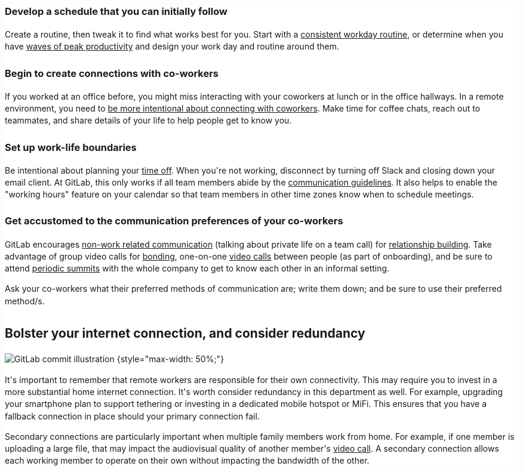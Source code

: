 ### Develop a schedule that you can initially follow

Create a routine, then tweak it to find what works best for you. Start with a [consistent workday routine](https://learn.g2.com/how-to-work-from-home), or determine when you have [waves of peak productivity](https://www.jonobacon.com/2019/01/14/remote-working-survival/) and design your work day and routine around them.

### Begin to create connections with co-workers

If you worked at an office before, you might miss interacting with your coworkers at lunch or in the office hallways. In a remote environment, you need to [be more intentional about connecting with coworkers](informal-communication/#formally-design-informal-communications). Make time for coffee chats, reach out to teammates, and share details of your life to help people get to know you.

### Set up work-life boundaries

Be intentional about planning your [time off](/handbook/people-group/paid-time-off/).
When you're not working, disconnect by turning off Slack and closing down your email client. At GitLab, this only works if all team members abide by the [communication guidelines](https://about.gitlab.com/blog/2016/03/23/remote-communication/#asynchronous-communication-so-everyone-can-focus). It also helps to enable the "working hours" feature on your calendar so that team members in other time zones know when to schedule meetings.

### Get accustomed to the communication preferences of your co-workers

GitLab encourages [non-work related communication](informal-communication/) (talking about private life on a team call) for [relationship building](https://medium.com/@markfrein70/the-distributed-workplace-15ef447fa926). Take advantage of group video calls for [bonding](https://about.gitlab.com/blog/2015/04/08/the-remote-manifesto/), one-on-one [video calls](https://about.gitlab.com/blog/2015/04/08/the-remote-manifesto/) between people (as part of onboarding), and be sure to attend [periodic summits](/handbook/company/culture/summit/) with the whole company to get to know each other in an informal setting.

Ask your co-workers what their preferred methods of communication are; write them down; and be sure to use their preferred method/s.

## Bolster your internet connection, and consider redundancy

![GitLab commit illustration](/images/all-remote/gitlab-commit-illustration.jpg)
{style="max-width: 50%;"}

It's important to remember that remote workers are responsible for their own connectivity. This may require you to invest in a more substantial home internet connection. It's worth consider redundancy in this department as well. For example, upgrading your smartphone plan to support tethering or investing in a dedicated mobile hotspot or MiFi. This ensures that you have a fallback connection in place should your primary connection fail.

Secondary connections are particularly important when multiple family members work from home. For example, if one member is uploading a large file, that may impact the audiovisual quality of another member's [video call](https://about.gitlab.com/blog/2019/08/05/tips-for-mastering-video-calls/). A secondary connection allows each working member to operate on their own without impacting the bandwidth of the other.
